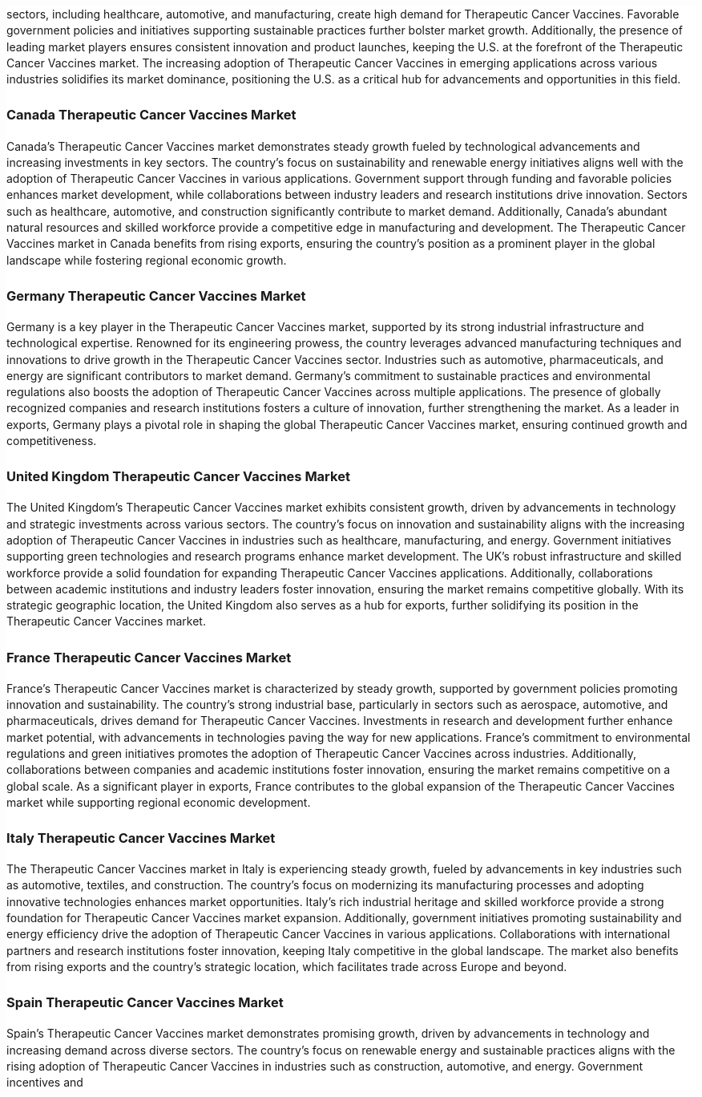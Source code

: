 sectors, including healthcare, automotive, and manufacturing, create high demand for Therapeutic Cancer Vaccines. Favorable government policies and initiatives supporting sustainable practices further bolster market growth. Additionally, the presence of leading market players ensures consistent innovation and product launches, keeping the U.S. at the forefront of the Therapeutic Cancer Vaccines market. The increasing adoption of Therapeutic Cancer Vaccines in emerging applications across various industries solidifies its market dominance, positioning the U.S. as a critical hub for advancements and opportunities in this field.</p><h3>Canada Therapeutic Cancer Vaccines Market</h3><p>Canada&rsquo;s Therapeutic Cancer Vaccines market demonstrates steady growth fueled by technological advancements and increasing investments in key sectors. The country&rsquo;s focus on sustainability and renewable energy initiatives aligns well with the adoption of Therapeutic Cancer Vaccines in various applications. Government support through funding and favorable policies enhances market development, while collaborations between industry leaders and research institutions drive innovation. Sectors such as healthcare, automotive, and construction significantly contribute to market demand. Additionally, Canada&rsquo;s abundant natural resources and skilled workforce provide a competitive edge in manufacturing and development. The Therapeutic Cancer Vaccines market in Canada benefits from rising exports, ensuring the country&rsquo;s position as a prominent player in the global landscape while fostering regional economic growth.</p><h3>Germany Therapeutic Cancer Vaccines Market</h3><p>Germany is a key player in the Therapeutic Cancer Vaccines market, supported by its strong industrial infrastructure and technological expertise. Renowned for its engineering prowess, the country leverages advanced manufacturing techniques and innovations to drive growth in the Therapeutic Cancer Vaccines sector. Industries such as automotive, pharmaceuticals, and energy are significant contributors to market demand. Germany&rsquo;s commitment to sustainable practices and environmental regulations also boosts the adoption of Therapeutic Cancer Vaccines across multiple applications. The presence of globally recognized companies and research institutions fosters a culture of innovation, further strengthening the market. As a leader in exports, Germany plays a pivotal role in shaping the global Therapeutic Cancer Vaccines market, ensuring continued growth and competitiveness.</p><h3>United Kingdom Therapeutic Cancer Vaccines Market</h3><p>The United Kingdom&rsquo;s Therapeutic Cancer Vaccines market exhibits consistent growth, driven by advancements in technology and strategic investments across various sectors. The country&rsquo;s focus on innovation and sustainability aligns with the increasing adoption of Therapeutic Cancer Vaccines in industries such as healthcare, manufacturing, and energy. Government initiatives supporting green technologies and research programs enhance market development. The UK&rsquo;s robust infrastructure and skilled workforce provide a solid foundation for expanding Therapeutic Cancer Vaccines applications. Additionally, collaborations between academic institutions and industry leaders foster innovation, ensuring the market remains competitive globally. With its strategic geographic location, the United Kingdom also serves as a hub for exports, further solidifying its position in the Therapeutic Cancer Vaccines market.</p><h3>France Therapeutic Cancer Vaccines Market</h3><p>France&rsquo;s Therapeutic Cancer Vaccines market is characterized by steady growth, supported by government policies promoting innovation and sustainability. The country&rsquo;s strong industrial base, particularly in sectors such as aerospace, automotive, and pharmaceuticals, drives demand for Therapeutic Cancer Vaccines. Investments in research and development further enhance market potential, with advancements in technologies paving the way for new applications. France&rsquo;s commitment to environmental regulations and green initiatives promotes the adoption of Therapeutic Cancer Vaccines across industries. Additionally, collaborations between companies and academic institutions foster innovation, ensuring the market remains competitive on a global scale. As a significant player in exports, France contributes to the global expansion of the Therapeutic Cancer Vaccines market while supporting regional economic development.</p><h3>Italy Therapeutic Cancer Vaccines Market</h3><p>The Therapeutic Cancer Vaccines market in Italy is experiencing steady growth, fueled by advancements in key industries such as automotive, textiles, and construction. The country&rsquo;s focus on modernizing its manufacturing processes and adopting innovative technologies enhances market opportunities. Italy&rsquo;s rich industrial heritage and skilled workforce provide a strong foundation for Therapeutic Cancer Vaccines market expansion. Additionally, government initiatives promoting sustainability and energy efficiency drive the adoption of Therapeutic Cancer Vaccines in various applications. Collaborations with international partners and research institutions foster innovation, keeping Italy competitive in the global landscape. The market also benefits from rising exports and the country&rsquo;s strategic location, which facilitates trade across Europe and beyond.</p><h3>Spain Therapeutic Cancer Vaccines Market</h3><p>Spain&rsquo;s Therapeutic Cancer Vaccines market demonstrates promising growth, driven by advancements in technology and increasing demand across diverse sectors. The country&rsquo;s focus on renewable energy and sustainable practices aligns with the rising adoption of Therapeutic Cancer Vaccines in industries such as construction, automotive, and energy. Government incentives and
